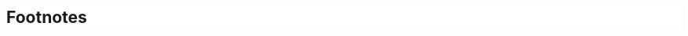 ## Footnotes

[^1]: Many philosophers fail, in my opinion, to grasp the significance of the Leibnizian distinction between individuals and aggregates. Appealing to the Aristotelian tradition, or allegedly to common sense, they urge that a stick or stone is as much a unitary individual as a molecule or an animal organism. ‘This contention is also advanced sometimes in the name of science. In the latter case it takes the form of holding not that stones have as much, but that they have as little, unity as molecules or organisms, on the ground that _everything_ from the atom to man is nothing but electrons and the like interacting according to quantum laws ‘This makes electrons, protons, etc., the only dynamic individual agents. ‘Thus it violates common sense for certain, and makes any philosophical understanding of the world impossible, If, however, one admits with ‘most biologists that the vertebrate animal, for instance, involves action of the whole as a unit upon its parts, then surely no scientist would suppose that a stick or a stone is a dynamic unit in any such sense, whereas 2 number of high authorities have suggested that in atoms and molegules we do have rudimentary forms of organic units (Bohr, Jordan, Whitehead, etc.). ‘Thus the Aristotelian attitude, while a wholesome Corrective to extreme atomism, has really no standing whatever in present day science, any more than the notion that the earth is flat. Tt has indeed been argued that a stick or stone has an individual pattern which is both individually peculiar to it and relatively stable. Now of course _any_ aggregate is individual in that sense in which “individual” is used as a synonym for concrete, that which is not abstract, rather than as a term for what is primarily one rather than many. A group of persons in an clevator has as a group a unique pattern, but there is no reason for thinking of this pattern as an agent which acts on its parts, and upon other things. The pattern is the way in which the parts act on each other and upon the outside environment, it does not itself act. But a Senuine primary individual, an organism, does itself act; it is not merely the way its parts act. At one extreme there is the vertebrate organism, Which only minority of scientists or philosophers would deny has dy. namic unity. It is agreed, for instance, that a vertebrate is a8 much a unitary agent as the cells composing it. Toward the opposite extreme is the colony of plant cells, as in nostoc, which form more or less stable cohering masses, without appreciable action as a whole, that is without supercellular activity. In between, a doubtful intermediate case, is the ordinary many-celled plant. Botanists debate whether such a plant is best regarded as a colony of cells or as a single organism or supercell with cells as its organs. Now the criteria here have nothing to do with sta. bility, or with solidity and continuity as suggested by direct visual impression. “In fact, mere stability, mere temporal uniformity unbalanced by Jariety, is contradictory of dynamic individuality, as is mere uniformity or homogeneity in space. Novelty is essential to action and to time 2s such, and any unity which does not exhibit it is secondary or derivative from its parts. Electrons by this test are more individual than sticks and stones, they have frequent and exciting adventures not completely subdued to regularity by any known or, it appears, even any conceivable laws. Whether an aggregate lasts a long time or a short, this cannot endow it with dynamic individuality while it lasts. Originality, initiative of action, gan be perfectly real in a fraction of a second, and absent for an eon, Zhe point, of course, is that stability may be a mere statistical uniformity holding of the actions of numerous entities each slightly capricious or, as Born says, “restless,” uncontrollable and unpredictable by man, not only in any actual but in any even conceivable way. 
    W. Gotshalk suggests that a stone has a “supermolecular” structure, but apparently he means, in the sense in which any aggregate has Be aetineepeee ye far orn cuiaton le nee ce structure has boundariev-and-unity as significant dynamically either as the boundaries and unity of some of its parts, or as the boundaries and unity of some whole of which itis a part. (See D. W. Gotshalk’s in many ways excellent _Metaphysics in Modern Times_, University of Chicago Press, 1940, p. 35.)
    I suggest that we shall never understand the world, or the problem of God, until we learn to see reality 28 a system of individuals on many levels and of many kinds, and that individual in the primary sense of _dynamic one_ is to be contrasted with mere segments of reality carved out more or less arbitrarily by the beholding mind or by the operations of the sense organs whose biological function is not to reveal individuals as such but rather (a) to reveal those individuals whose kind and level is sufficiently akin to our own to make them individually important for us, and (b) to reveal those aggregates or swarms of individuals which, though insignificant for our purposes in theit individual constituents, are effective causes of our weal or woe in the aggregate, It is (b), the illusory or pseudo individuality which our senses attribute to things as units in the pragmatic sense, units _for_ (our) action rather than units of action, that leads philosophers into materialism by suggesting the idea of inorganic yet dynamically unitary agents, the pseudo-concept of inorganic “individual.” composed of mere lifeless and insentient stuff, whose activity is without adventures, without novelty, without caprice, without effective contrast or harmony. The illusion is being dissipated by science, which shows the non-individual character of most sensory “objects.”


[^2]: Cf. the remark of David Hume, “No animal can move immediately anything bu the members of is own body” (_Dialogues Concerning Natural Religion_, Part VIII). Hume goes on to point out that, reasoning by analogy, we should expect God to be the mind whose body is the universe, wih the result that God would depend on the word as truly as the world depends on him, for equality of action and reaction seems to be a universal law of nature. Hume did not stop to note that as between the human mind and any one of its member cells or atoms (he did not know definitely of these, to be sure) there is by no means equality of action, since the human individual is incomparably more powerful than any lesser individual contained within him, Even taking all the parts collectively, there was nothing but a vague speculative extension of the laws of physics to make them apply to subject matters having litle analogy to those of which the laws were known to be true to support Hume's notion of a mere equality as between mind and body. What Hume was entirely justified in insisting upon was that a God in every respect independent of the world could not be related to the world in any way to which we have any analogy whatever. The world mind must be passive as well as active. Action and reaction need not be equal in relations between wholes and parts, indeed cannot be; but action and reaction there must be. Activity is mutual, social, or nothing. 
[^3]: Bichowsky says: “The first law of psychology . . . is: If in introspection, relations are found between conscious content and these relations are of the kind that can exist between nerve impulse groups, then these relations do exist between nerve impulse groups. . . ” See F. R. Bichowsky, “Factors Common to the Mind and to the External World,” _Journal of Philosophy_, XXXVIL, 47-84. 
[^4]: For an interesting discussion, from the point of view of a Roman Catholic biologist, of the problem of the relations between the organism and the individual forming its parts, see the paper, by Hauber, “Mechanism and Teleology in Current Biological Theory,” _Proceedings of the American Catholic Philosophical Association_, XIV, 45-70. Hauber favors a panpsychic theory of cells and other inferior organisms, holding that these have their own simple forms of feeling. But he does not face the evidence for ascribing also some slight initiative or individuality of action to the part-organisms, hence for admitting that the total organic individual is passive as well as active in relation to its parts. Naturally also he does not suggest the corresponding problem of the universe as an organism, He misses the essential mutuality of the part-whole relation, its social character. Misled by Aristotelian terminology, he suggests that when it is in a larger organism the lesser organism has no “substantial” form (although it is an individual) but is “merely a quality or accidental form of the larger unit,” whereas in an inorganic environment it has “a mental life entirely its own.” The absoluteness of this distinction — either the mental life belongs only to an including organism, or it belongs only to the included organism ~is characteristic of Thomism (note the word “entirely” in the quotation). The relativity and mutuality of existence cannot be adequately grasped without a more radical detachment from Aristotle and Thomas than even this relatively free representative of Roman Catholic doctrine could attain. Otherwise he would not have thought of included organisms as “strictly submerged” in their including organism, any more than he would have thought of the independence of organisms in an inorganic environment as absolute, or the distinction between organic and inorganic as absolute, or the distinetion between an organism as such and the universe. Such absolute dualisms or dichotomies are not scientific or philosophical, since no conceivable evidence could establish them. “Relatively submerged” would fit any evidence that could be alleged for “absolutely submerged.” 
[^5]: The perception that the mind-body analogy, so far from amounting to a weak pantheism, or to a denial of the transcendence of the God of religion, is in fact the only way to achieve a just synthesis of immanence and transcendence, the only way to avoid the twin errors of mere naturalism and mere supernaturalism, is excellently expressed in the following quotation: